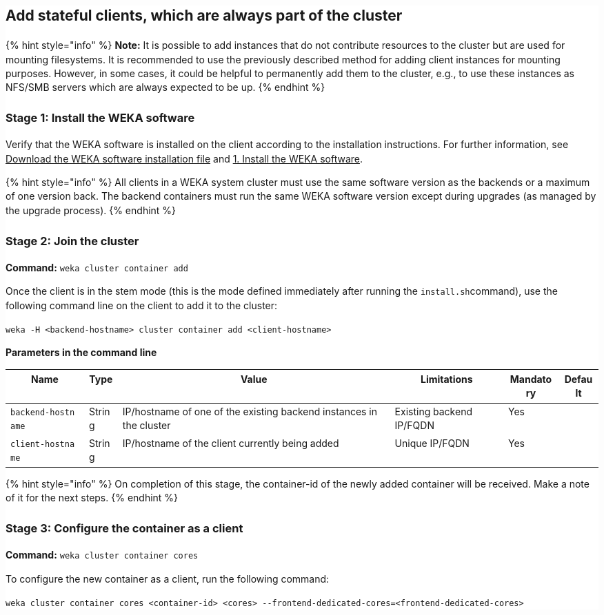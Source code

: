 ## Add stateful clients, which are always part of the cluster

{% hint style="info" %}
**Note:** It is possible to add instances that do not contribute resources to the cluster but are used for mounting filesystems. It is recommended to use the previously described method for adding client instances for mounting purposes. However, in some cases, it could be helpful to permanently add them to the cluster, e.g., to use these instances as NFS/SMB servers which are always expected to be up.
{% endhint %}

### Stage 1: Install the WEKA software

Verify that the WEKA software is installed on the client according to the installation instructions. For further information, see [Download the WEKA software installation file](obtaining-the-weka-install-file.md) and [1. Install the WEKA software](weka-system-installation-with-multiple-containers-using-the-cli.md#1.-install-the-weka-software).

{% hint style="info" %}
All clients in a WEKA system cluster must use the same software version as the backends or a maximum of one version back. The backend containers must run the same WEKA software version except during upgrades (as managed by the upgrade process).
{% endhint %}

### Stage 2: Join the cluster

**Command:** `weka cluster container add`

Once the client is in the stem mode (this is the mode defined immediately after running the `install.sh`command), use the following command line on the client to add it to the cluster:

`weka -H <backend-hostname> cluster container add <client-hostname>`

**Parameters in the command line**

| **Name**           | **Type** | **Value**                                                           | **Limitations**          | **Mandatory** | **Default** |
| ------------------ | -------- | ------------------------------------------------------------------- | ------------------------ | ------------- | ----------- |
| `backend-hostname` | String   | IP/hostname of one of the existing backend instances in the cluster | Existing backend IP/FQDN | Yes           |             |
| `client-hostname`  | String   | IP/hostname of the client currently being added                     | Unique IP/FQDN           | Yes           |             |

{% hint style="info" %}
On completion of this stage, the container-id of the newly added container will be received. Make a note of it for the next steps.
{% endhint %}

### Stage 3: Configure the container as a client

**Command:** `weka cluster container cores`

To configure the new container as a client, run the following command:

`weka cluster container cores <container-id> <cores> --frontend-dedicated-cores=<frontend-dedicated-cores>`
